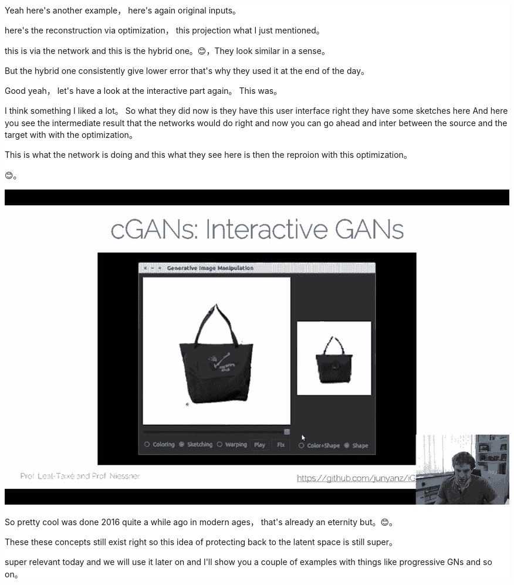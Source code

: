 Yeah here's another example， here's again original inputs。

 here's the reconstruction via optimization， this projection what I just mentioned。

 this is via the network and this is the hybrid one。😊，They look similar in a sense。

But the hybrid one consistently give lower error that's why they used it at the end of the day。

Good yeah， let's have a look at the interactive part again。 This was。

 I think something I liked a lot。 So what they did now is they have this user interface right they have some sketches here And here you see the intermediate result that the networks would do right and now you can go ahead and inter between the source and the target with with the optimization。

 This is what the network is doing and this what they see here is then the reproion with this optimization。

😊。

![](img/3f357201e6169fecca51f9c88788bc01_13.png)

So pretty cool was done 2016 quite a while ago in modern ages， that's already an eternity but。😊。

These these concepts still exist right so this idea of protecting back to the latent space is still super。

 super relevant today and we will use it later on and I'll show you a couple of examples with things like progressive GNs and so on。
